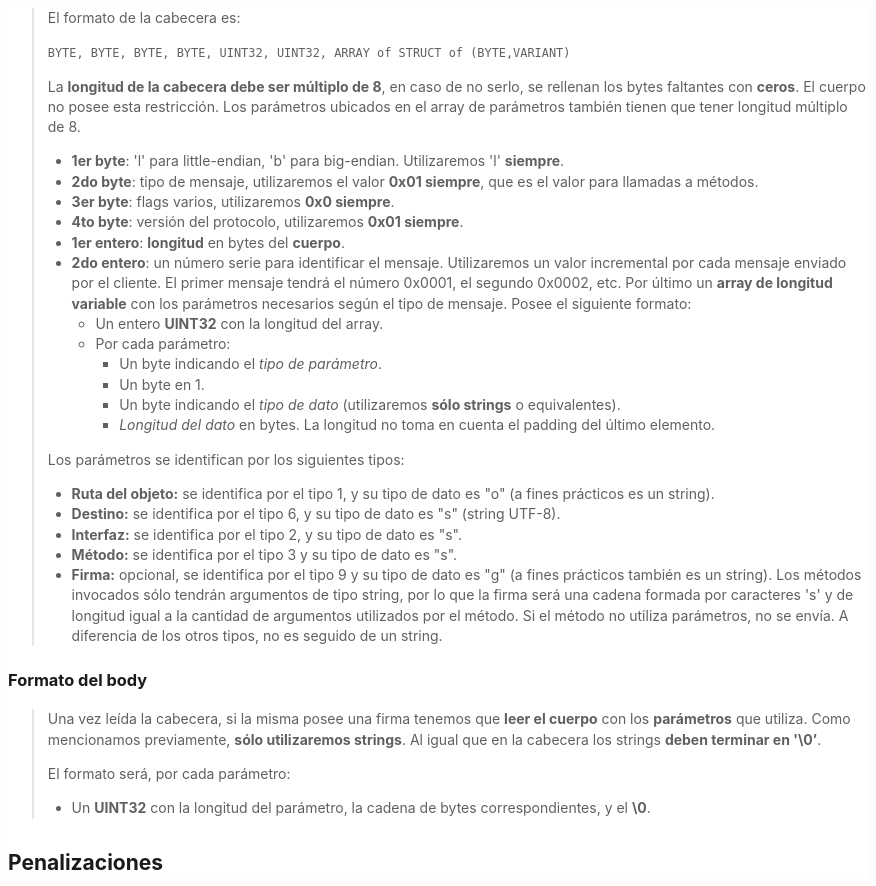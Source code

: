 > El formato de la cabecera es:
>
> `BYTE, BYTE, BYTE, BYTE, UINT32, UINT32, ARRAY of STRUCT of (BYTE,VARIANT)`
>
> La **longitud de la cabecera debe ser múltiplo de 8**, en caso de no serlo, se rellenan los bytes faltantes con **ceros**. El cuerpo no posee esta restricción. Los parámetros ubicados en el array de parámetros también tienen que tener longitud múltiplo de 8.
>
> - **1er byte**: 'l' para little-endian, 'b' para big-endian. Utilizaremos 'l' **siempre**.
> - **2do byte**: tipo de mensaje, utilizaremos el valor **0x01 siempre**, que es el valor para llamadas a métodos.
> - **3er byte**: flags varios, utilizaremos **0x0 siempre**.
> - **4to byte**: versión del protocolo, utilizaremos **0x01 siempre**.
> - **1er entero**: **longitud** en bytes del **cuerpo**​.
> - **2do entero**: un número serie para identificar el mensaje. Utilizaremos un valor incremental por cada mensaje enviado por el cliente. El primer mensaje tendrá el número 0x0001, el segundo 0x0002, etc.
> Por último un **array de longitud variable** con los parámetros necesarios según el tipo de mensaje. Posee el siguiente formato:
>   - Un entero **UINT32** con la longitud del array.
>   - Por cada parámetro:
>       - Un byte indicando el *tipo de parámetro*.
>       - Un byte en 1.
>       - Un byte indicando el *tipo de dato* (utilizaremos **sólo strings** o equivalentes).
>       - *Longitud del dato* en bytes. La longitud no toma en cuenta el padding del último elemento.
> 
> Los parámetros se identifican por los siguientes tipos:
> - **Ruta del objeto:** se identifica por el tipo 1, y su tipo de dato es "o" (a fines prácticos es un string).
> - **Destino:** se identifica por el tipo 6, y su tipo de dato es "s" (string UTF-8).
> - **Interfaz:** se identifica por el tipo 2, y su tipo de dato es "s".
> - **Método:** se identifica por el tipo 3 y su tipo de dato es "s".
> - **Firma:** opcional, se identifica por el tipo 9 y su tipo de dato es "g" (a fines prácticos también es un string). Los métodos invocados sólo tendrán argumentos de tipo string, por lo que la firma será una cadena formada por caracteres 's' y de longitud igual a la cantidad de argumentos utilizados por el
método. Si el método no utiliza parámetros, no se envía. A diferencia de los otros tipos, no es seguido de un string.


### Formato del body

> Una vez leída la cabecera, si la misma posee una firma tenemos que **leer el cuerpo** con los **parámetros** que utiliza. Como mencionamos previamente, **sólo utilizaremos strings**. Al igual que en la cabecera los strings **deben terminar en '\0’**.
>
> El formato será, por cada parámetro:
> - Un **UINT32** con la longitud del parámetro, la cadena de bytes correspondientes, y el **\0**.


## Penalizaciones <a name="penalizaciones"></a>

